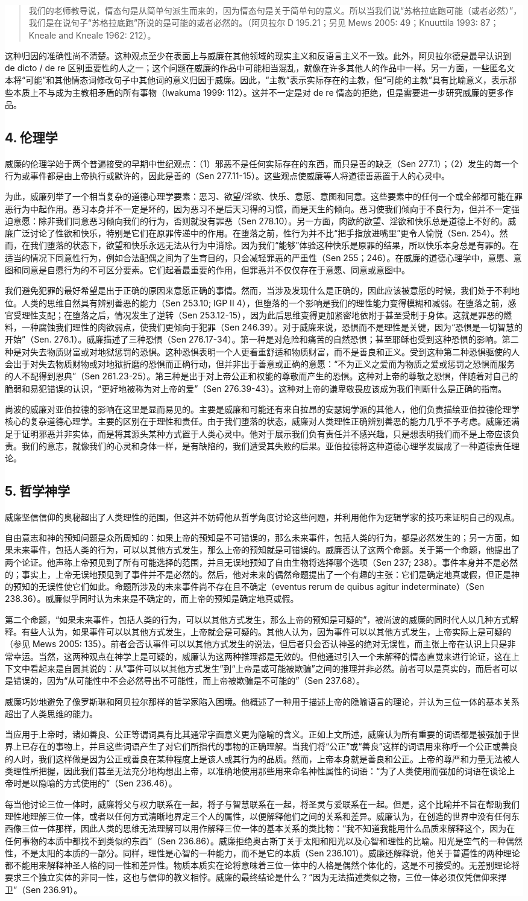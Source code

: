 > 我们的老师教导说，情态句是从简单句派生而来的，因为情态句是关于简单句的意义。所以当我们说“苏格拉底跑可能（或者必然）”，我们是在说句子“苏格拉底跑”所说的是可能的或者必然的。（阿贝拉尔 D 195.21；另见 Mews 2005: 49；Knuuttila 1993: 87；Kneale and Kneale 1962: 212）。

这种归因的准确性尚不清楚。这种观点至少在表面上与威廉在其他领域的现实主义和反语言主义不一致。此外，阿贝拉尔德是最早认识到 de dicto / de re 区别重要性的人之一；这个问题在威廉的作品中可能相当混乱，就像在许多其他人的作品中一样。另一方面，一些匿名文本将“可能”和其他情态词修改句子中其他词的意义归因于威廉。因此，“主教”表示实际存在的主教，但“可能的主教”具有比喻意义，表示那些本质上不与成为主教相矛盾的所有事物（Iwakuma 1999: 112）。这并不一定是对 de re 情态的拒绝，但是需要进一步研究威廉的更多作品。

## 4. 伦理学

威廉的伦理学始于两个普遍接受的早期中世纪观点：（1）邪恶不是任何实际存在的东西，而只是善的缺乏（Sen 277.1）；（2）发生的每一个行为或事件都是由上帝执行或默许的，因此是善的（Sen 277.11-15）。这些观点使威廉等人将道德善恶置于人的心灵中。

为此，威廉列举了一个相当复杂的道德心理学要素：恶习、欲望/淫欲、快乐、意愿、意图和同意。这些要素中的任何一个或全部都可能在罪恶行为中起作用。恶习本身并不一定是坏的，因为恶习不是后天习得的习惯，而是天生的倾向。恶习使我们倾向于不良行为，但并不一定强迫意愿：除非我们同意恶习倾向我们的行为，否则就没有罪恶（Sen 278.10）。另一方面，肉欲的欲望、淫欲和快乐总是道德上不好的。威廉广泛讨论了性欲和快乐，特别是它们在原罪传递中的作用。在堕落之前，性行为并不比“把手指放进嘴里”更令人愉悦（Sen. 254）。然而，在我们堕落的状态下，欲望和快乐永远无法从行为中消除。因为我们“能够”体验这种快乐是原罪的结果，所以快乐本身总是有罪的。在适当的情况下同意性行为，例如合法配偶之间为了生育目的，只会减轻罪恶的严重性（Sen 255；246）。在威廉的道德心理学中，意愿、意图和同意是自愿行为的不可区分要素。它们起着最重要的作用，但罪恶并不仅仅存在于意愿、同意或意图中。

我们避免犯罪的最好希望是出于正确的原因来意愿正确的事情。然而，当涉及发现什么是正确的，因此应该被意愿的时候，我们处于不利地位。人类的思维自然具有辨别善恶的能力（Sen 253.10; IGP II 4），但堕落的一个影响是我们的理性能力变得模糊和减弱。在堕落之前，感官受理性支配；在堕落之后，情况发生了逆转（Sen 253.12-15），因为此后思维变得更加紧密地依附于甚至受制于身体。这就是罪恶的燃料，一种腐蚀我们理性的肉欲弱点，使我们更倾向于犯罪（Sen 246.39）。对于威廉来说，恐惧而不是理性是关键，因为“恐惧是一切智慧的开始”（Sen. 276.1）。威廉描述了三种恐惧（Sen 276.17-34）。第一种是对危险和痛苦的自然恐惧；甚至耶稣也受到这种恐惧的影响。第二种是对失去物质财富或对地狱惩罚的恐惧。这种恐惧表明一个人更看重舒适和物质财富，而不是善良和正义。受到这种第二种恐惧驱使的人会出于对失去物质财物或对地狱折磨的恐惧而正确行动，但并非出于善意或正确的意愿：“不为正义之爱而为物质之爱或惩罚之恐惧而服务的人不配得到恩典”（Sen 261.23-25）。第三种是出于对上帝公正和权能的尊敬而产生的恐惧。这种对上帝的尊敬之恐惧，伴随着对自己的脆弱和易犯错误的认识，“更好地被称为对上帝的爱”（Sen 276.39-43）。这种对上帝的谦卑敬畏应该成为我们判断什么是正确的指南。

尚波的威廉对亚伯拉德的影响在这里是显而易见的。主要是威廉和可能还有来自拉昂的安瑟姆学派的其他人，他们负责描绘亚伯拉德伦理学核心的复杂道德心理学。主要的区别在于理性和责任。由于我们堕落的状态，威廉对人类理性正确辨别善恶的能力几乎不予考虑。威廉还满足于证明邪恶并非实体，而是将其源头某种方式置于人类心灵中。他对于展示我们负有责任并不感兴趣，只是想表明我们而不是上帝应该负责。我们的意志，就像我们的心灵和身体一样，是有缺陷的，我们遭受其失败的后果。亚伯拉德将这种道德心理学发展成了一种道德责任理论。

## 5. 哲学神学

威廉坚信信仰的奥秘超出了人类理性的范围，但这并不妨碍他从哲学角度讨论这些问题，并利用他作为逻辑学家的技巧来证明自己的观点。

自由意志和神的预知问题是众所周知的：如果上帝的预知是不可错误的，那么未来事件，包括人类的行为，都是必然发生的；另一方面，如果未来事件，包括人类的行为，可以以其他方式发生，那么上帝的预知就是可错误的。威廉否认了这两个命题。关于第一个命题，他提出了两个论证。他声称上帝预见到了所有可能选择的范围，并且无误地预知了自由生物将选择哪个选项（Sen 237; 238）。事件本身并不是必然的；事实上，上帝无误地预见到了事件并不是必然的。然后，他对未来的偶然命题提出了一个有趣的主张：它们是确定地真或假，但正是神的预知的无误性使它们如此。命题所涉及的未来事件尚不存在且不确定（eventus rerum de quibus agitur indeterminate）（Sen 238.36）。威廉似乎同时认为未来是不确定的，而上帝的预知是确定地真或假。

第二个命题，“如果未来事件，包括人类的行为，可以以其他方式发生，那么上帝的预知是可疑的”，被尚波的威廉的同时代人以几种方式解释。有些人认为，如果事件可以以其他方式发生，上帝就会是可疑的。其他人认为，因为事件可以以其他方式发生，上帝实际上是可疑的（参见 Mews 2005: 135）。前者会否认事件可以以其他方式发生的说法，但后者只会否认神圣的绝对无误性，而主张上帝在认识上只是非常幸运。当然，这两种观点在神学上是可疑的，威廉认为这两种推理都是无效的。但他通过引入一个未解释的情态直觉来进行论证，这在上下文中看起来是自圆其说的：从“事件可以以其他方式发生”到“上帝是或可能被欺骗”之间的推理并非必然。前者可以是真实的，而后者可以是错误的，因为“从可能性中不会必然导出不可能性，而上帝被欺骗是不可能的”（Sen 237.68）。

威廉巧妙地避免了像罗斯琳和阿贝拉尔那样的哲学家陷入困境。他概述了一种用于描述上帝的隐喻语言的理论，并认为三位一体的基本关系超出了人类思维的能力。

当应用于上帝时，诸如善良、公正等谓词具有比其通常字面意义更为隐喻的含义。正如上文所述，威廉认为所有重要的词语都是被强加于世界上已存在的事物上，并且这些词语产生了对它们所指代的事物的正确理解。当我们将“公正”或“善良”这样的词语用来称呼一个公正或善良的人时，我们这样做是因为公正或善良在某种程度上是该人或其行为的品质。然而，上帝本身就是善良和公正。上帝的尊严和力量无法被人类理性所把握，因此我们甚至无法充分地构想出上帝，以准确地使用那些用来命名神性属性的词语：“为了人类使用而强加的词语在谈论上帝时是以隐喻的方式使用的”（Sen 236.46）。

每当他讨论三位一体时，威廉将父与权力联系在一起，将子与智慧联系在一起，将圣灵与爱联系在一起。但是，这个比喻并不旨在帮助我们理性地理解三位一体，或者以任何方式清晰地界定三个人的属性，以便解释他们之间的关系和差异。威廉认为，在创造的世界中没有任何东西像三位一体那样，因此人类的思维无法理解可以用作解释三位一体的基本关系的类比物：“我不知道我能用什么品质来解释这个，因为在任何事物的本质中都找不到类似的东西”（Sen 236.86）。威廉拒绝奥古斯丁关于太阳和阳光以及心智和理性的比喻。阳光是空气的一种偶然性，不是太阳的本质的一部分。同样，理性是心智的一种能力，而不是它的本质（Sen 236.101）。威廉还解释说，他关于普遍性的两种理论都不能用来解释神圣人格的同一性和差异性。物质本质实在论将意味着三位一体中的人格是偶然个体化的，这是不可接受的。无差别理论将要求三个独立实体的非同一性，这也与信仰的教义相悖。威廉的最终结论是什么？“因为无法描述类似之物，三位一体必须仅凭信仰来捍卫”（Sen 236.91）。
